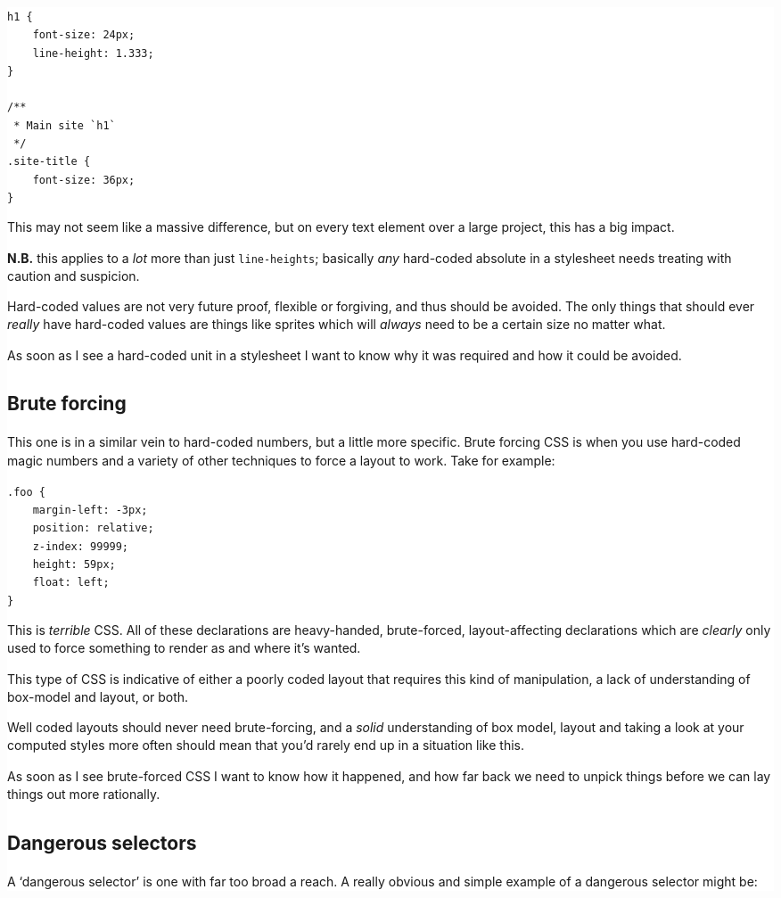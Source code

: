     h1 {
        font-size: 24px;
        line-height: 1.333;
    }
    
    /**
     * Main site `h1`
     */
    .site-title {
        font-size: 36px;
    }

This may not seem like a massive difference, but on every text element over a large project, this has a big impact.

**N.B.** this applies to a _lot_ more than just `line-heights`; basically _any_ hard-coded absolute in a stylesheet needs treating with caution and suspicion.

Hard-coded values are not very future proof, flexible or forgiving, and thus should be avoided. The only things that should ever _really_ have hard-coded values are things like sprites which will _always_ need to be a certain size no matter what.

As soon as I see a hard-coded unit in a stylesheet I want to know why it was required and how it could be avoided.

## Brute forcing

This one is in a similar vein to hard-coded numbers, but a little more specific. Brute forcing CSS is when you use hard-coded magic numbers and a variety of other techniques to force a layout to work. Take for example:

    .foo {
        margin-left: -3px;
        position: relative;
        z-index: 99999;
        height: 59px;
        float: left;
    }

This is _terrible_ CSS. All of these declarations are heavy-handed, brute-forced, layout-affecting declarations which are _clearly_ only used to force something to render as and where it’s wanted.

This type of CSS is indicative of either a poorly coded layout that requires this kind of manipulation, a lack of understanding of box-model and layout, or both.

Well coded layouts should never need brute-forcing, and a _solid_ understanding of box model, layout and taking a look at your computed styles more often should mean that you’d rarely end up in a situation like this.

As soon as I see brute-forced CSS I want to know how it happened, and how far back we need to unpick things before we can lay things out more rationally.

## Dangerous selectors

A ‘dangerous selector’ is one with far too broad a reach. A really obvious and simple example of a dangerous selector might be:
